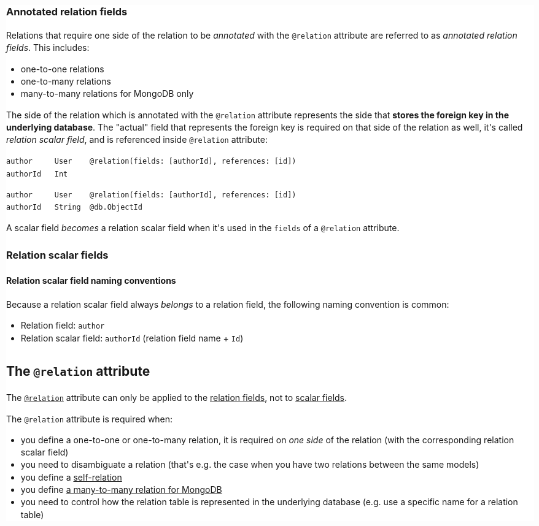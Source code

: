 ### Annotated relation fields

Relations that require one side of the relation to be _annotated_ with the `@relation` attribute are referred to as _annotated relation fields_. This includes:

- one-to-one relations
- one-to-many relations
- many-to-many relations for MongoDB only

The side of the relation which is annotated with the `@relation` attribute represents the side that **stores the foreign key in the underlying database**. The "actual" field that represents the foreign key is required on that side of the relation as well, it's called _relation scalar field_, and is referenced inside `@relation` attribute:




```prisma
author     User    @relation(fields: [authorId], references: [id])
authorId   Int
```



```prisma
author     User    @relation(fields: [authorId], references: [id])
authorId   String  @db.ObjectId
```

A scalar field _becomes_ a relation scalar field when it's used in the `fields` of a `@relation` attribute.

### Relation scalar fields

#### Relation scalar field naming conventions

Because a relation scalar field always _belongs_ to a relation field, the following naming convention is common:

- Relation field: `author`
- Relation scalar field: `authorId` (relation field name + `Id`)

## The `@relation` attribute

The [`@relation`](/orm/reference/prisma-schema-reference#relation) attribute can only be applied to the [relation fields](#relation-fields), not to [scalar fields](/orm/prisma-schema/data-model/models#scalar-fields).

The `@relation` attribute is required when:

- you define a one-to-one or one-to-many relation, it is required on _one side_ of the relation (with the corresponding relation scalar field)
- you need to disambiguate a relation (that's e.g. the case when you have two relations between the same models)
- you define a [self-relation](/orm/prisma-schema/data-model/relations/self-relations)
- you define [a many-to-many relation for MongoDB](/orm/prisma-schema/data-model/relations/many-to-many-relations#mongodb)
- you need to control how the relation table is represented in the underlying database (e.g. use a specific name for a relation table)
